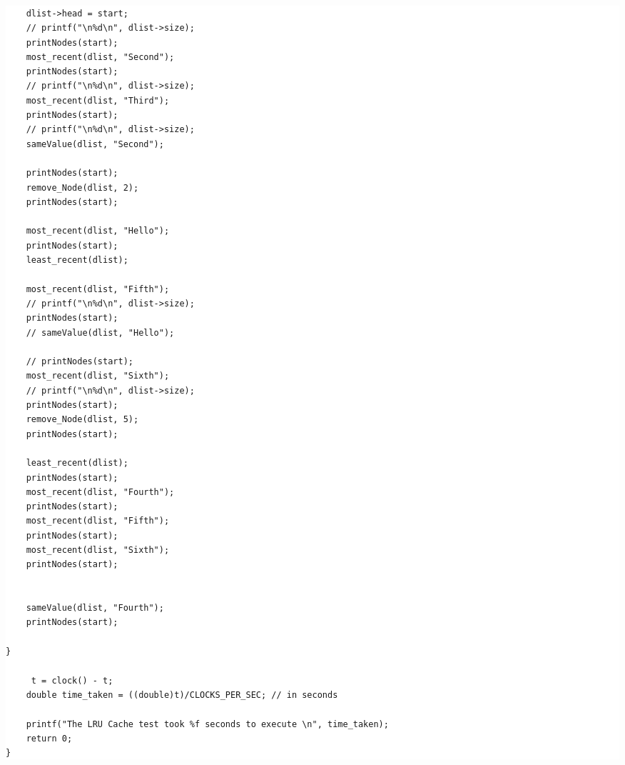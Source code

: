 ```
	dlist->head = start;
	// printf("\n%d\n", dlist->size);
    printNodes(start);
	most_recent(dlist, "Second");
	printNodes(start);
	// printf("\n%d\n", dlist->size);
	most_recent(dlist, "Third");
	printNodes(start);
	// printf("\n%d\n", dlist->size);
    sameValue(dlist, "Second");

    printNodes(start);
    remove_Node(dlist, 2);
    printNodes(start);

    most_recent(dlist, "Hello");
	printNodes(start);
    least_recent(dlist);

	most_recent(dlist, "Fifth");
	// printf("\n%d\n", dlist->size);
	printNodes(start);
    // sameValue(dlist, "Hello");

    // printNodes(start);
    most_recent(dlist, "Sixth");
	// printf("\n%d\n", dlist->size);
    printNodes(start);
    remove_Node(dlist, 5);
    printNodes(start);

	least_recent(dlist);
	printNodes(start);
	most_recent(dlist, "Fourth");
    printNodes(start);
	most_recent(dlist, "Fifth");
	printNodes(start);
	most_recent(dlist, "Sixth");
    printNodes(start);
   

    sameValue(dlist, "Fourth");
    printNodes(start);

}

     t = clock() - t; 
    double time_taken = ((double)t)/CLOCKS_PER_SEC; // in seconds 
  
    printf("The LRU Cache test took %f seconds to execute \n", time_taken); 
    return 0; 
}

```
